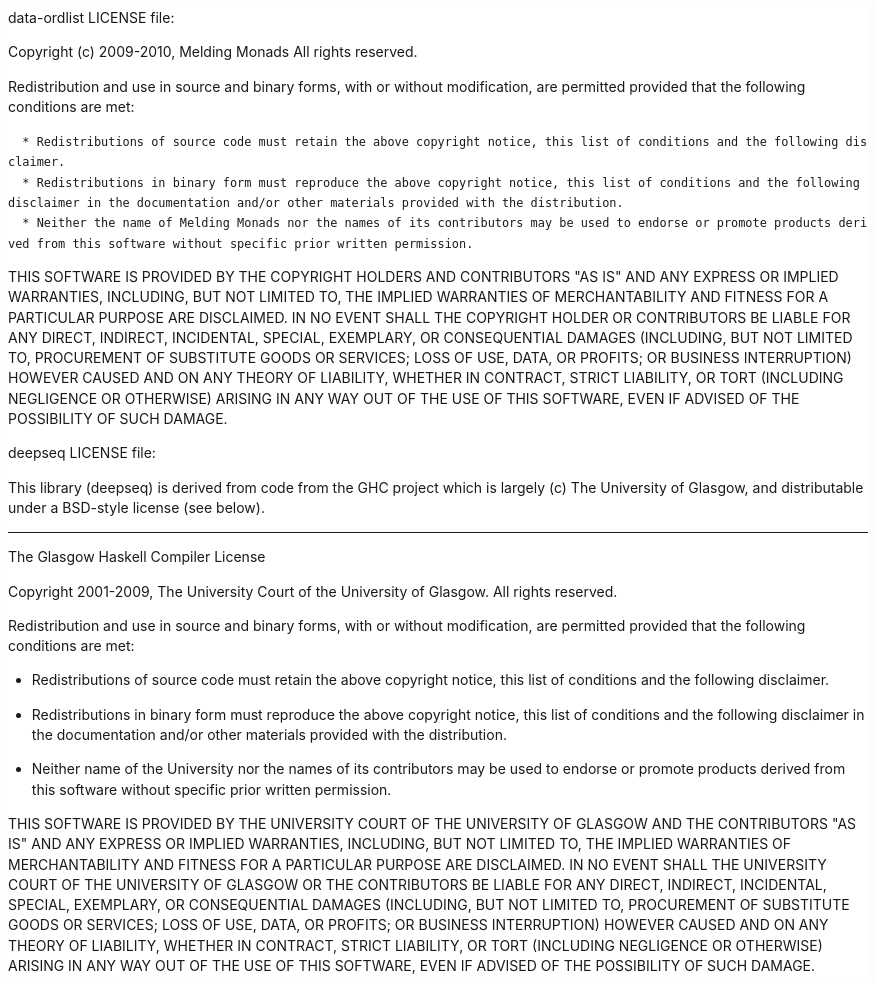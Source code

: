 data-ordlist LICENSE file:

  Copyright (c) 2009-2010, Melding Monads
  All rights reserved.

  Redistribution and use in source and binary forms, with or without modification, are permitted provided that the following conditions are met:

      * Redistributions of source code must retain the above copyright notice, this list of conditions and the following disclaimer.
      * Redistributions in binary form must reproduce the above copyright notice, this list of conditions and the following disclaimer in the documentation and/or other materials provided with the distribution.
      * Neither the name of Melding Monads nor the names of its contributors may be used to endorse or promote products derived from this software without specific prior written permission.

  THIS SOFTWARE IS PROVIDED BY THE COPYRIGHT HOLDERS AND CONTRIBUTORS "AS IS" AND ANY EXPRESS OR IMPLIED WARRANTIES, INCLUDING, BUT NOT LIMITED TO, THE IMPLIED WARRANTIES OF MERCHANTABILITY AND FITNESS FOR A PARTICULAR PURPOSE ARE DISCLAIMED. IN NO EVENT SHALL THE COPYRIGHT HOLDER OR CONTRIBUTORS BE LIABLE FOR ANY DIRECT, INDIRECT, INCIDENTAL, SPECIAL, EXEMPLARY, OR CONSEQUENTIAL DAMAGES (INCLUDING, BUT NOT LIMITED TO, PROCUREMENT OF SUBSTITUTE GOODS OR SERVICES; LOSS OF USE, DATA, OR PROFITS; OR BUSINESS INTERRUPTION) HOWEVER CAUSED AND ON ANY THEORY OF LIABILITY, WHETHER IN CONTRACT, STRICT LIABILITY, OR TORT (INCLUDING NEGLIGENCE OR OTHERWISE) ARISING IN ANY WAY OUT OF THE USE OF THIS SOFTWARE, EVEN IF ADVISED OF THE POSSIBILITY OF SUCH DAMAGE.

deepseq LICENSE file:

  This library (deepseq) is derived from code from the GHC project which
  is largely (c) The University of Glasgow, and distributable under a
  BSD-style license (see below).

  -----------------------------------------------------------------------------

  The Glasgow Haskell Compiler License

  Copyright 2001-2009, The University Court of the University of Glasgow.
  All rights reserved.

  Redistribution and use in source and binary forms, with or without
  modification, are permitted provided that the following conditions are met:

  - Redistributions of source code must retain the above copyright notice,
  this list of conditions and the following disclaimer.

  - Redistributions in binary form must reproduce the above copyright notice,
  this list of conditions and the following disclaimer in the documentation
  and/or other materials provided with the distribution.

  - Neither name of the University nor the names of its contributors may be
  used to endorse or promote products derived from this software without
  specific prior written permission.

  THIS SOFTWARE IS PROVIDED BY THE UNIVERSITY COURT OF THE UNIVERSITY OF
  GLASGOW AND THE CONTRIBUTORS "AS IS" AND ANY EXPRESS OR IMPLIED WARRANTIES,
  INCLUDING, BUT NOT LIMITED TO, THE IMPLIED WARRANTIES OF MERCHANTABILITY AND
  FITNESS FOR A PARTICULAR PURPOSE ARE DISCLAIMED. IN NO EVENT SHALL THE
  UNIVERSITY COURT OF THE UNIVERSITY OF GLASGOW OR THE CONTRIBUTORS BE LIABLE
  FOR ANY DIRECT, INDIRECT, INCIDENTAL, SPECIAL, EXEMPLARY, OR CONSEQUENTIAL
  DAMAGES (INCLUDING, BUT NOT LIMITED TO, PROCUREMENT OF SUBSTITUTE GOODS OR
  SERVICES; LOSS OF USE, DATA, OR PROFITS; OR BUSINESS INTERRUPTION) HOWEVER
  CAUSED AND ON ANY THEORY OF LIABILITY, WHETHER IN CONTRACT, STRICT
  LIABILITY, OR TORT (INCLUDING NEGLIGENCE OR OTHERWISE) ARISING IN ANY WAY
  OUT OF THE USE OF THIS SOFTWARE, EVEN IF ADVISED OF THE POSSIBILITY OF SUCH
  DAMAGE.
